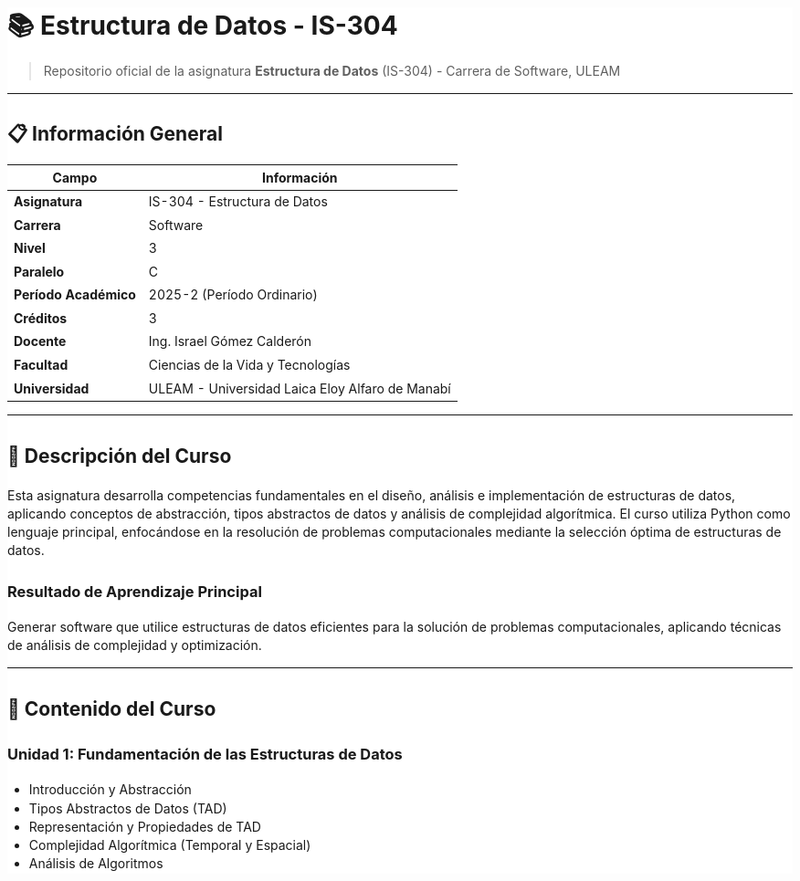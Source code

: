 # 📚 Estructura de Datos - IS-304
> Repositorio oficial de la asignatura **Estructura de Datos** (IS-304) - Carrera de Software, ULEAM

---

## 📋 Información General

| Campo | Información |
|-------|-------------|
| **Asignatura** | IS-304 - Estructura de Datos |
| **Carrera** | Software |
| **Nivel** | 3 |
| **Paralelo** | C |
| **Período Académico** | 2025-2 (Período Ordinario) |
| **Créditos** | 3 |
| **Docente** | Ing. Israel Gómez Calderón |
| **Facultad** | Ciencias de la Vida y Tecnologías |
| **Universidad** | ULEAM - Universidad Laica Eloy Alfaro de Manabí |

---

## 🎯 Descripción del Curso

Esta asignatura desarrolla competencias fundamentales en el diseño, análisis e implementación de estructuras de datos, aplicando conceptos de abstracción, tipos abstractos de datos y análisis de complejidad algorítmica. El curso utiliza Python como lenguaje principal, enfocándose en la resolución de problemas computacionales mediante la selección óptima de estructuras de datos.

### Resultado de Aprendizaje Principal

Generar software que utilice estructuras de datos eficientes para la solución de problemas computacionales, aplicando técnicas de análisis de complejidad y optimización.

---

## 📖 Contenido del Curso

### Unidad 1: Fundamentación de las Estructuras de Datos
- Introducción y Abstracción
- Tipos Abstractos de Datos (TAD)
- Representación y Propiedades de TAD
- Complejidad Algorítmica (Temporal y Espacial)
- Análisis de Algoritmos
